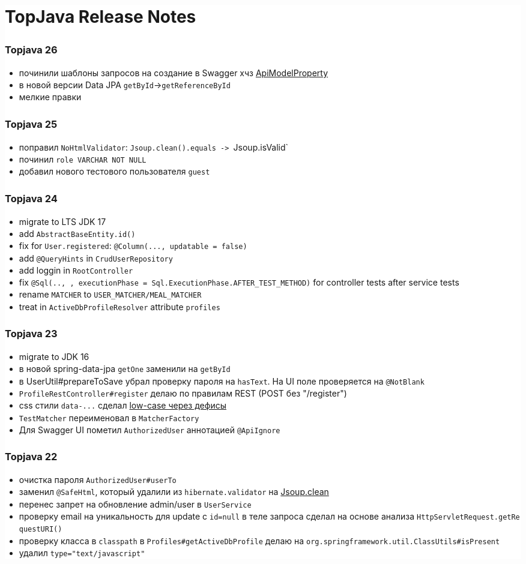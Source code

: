 # TopJava Release Notes

### Topjava 26

- починили шаблоны запросов на создание в Swagger
  хчз [ApiModelProperty](https://www.baeldung.com/spring-swagger-hide-field)
- в новой версии Data JPA `getById`->`getReferenceById`
- мелкие правки

### Topjava 25

- поправил `NoHtmlValidator`: `Jsoup.clean().equals -> `Jsoup.isValid`
- починил `role VARCHAR NOT NULL`
- добавил нового тестового пользователя `guest`

### Topjava 24

- migrate to LTS JDK 17
- add `AbstractBaseEntity.id()`
- fix for `User.registered`: `@Column(..., updatable = false)`
- add `@QueryHints` in `CrudUserRepository`
- add loggin in `RootController`
- fix `@Sql(.., , executionPhase = Sql.ExecutionPhase.AFTER_TEST_METHOD)` for controller tests after service tests
- rename `MATCHER` to `USER_MATCHER/MEAL_MATCHER`
- treat in `ActiveDbProfileResolver` attribute `profiles`

### Topjava 23

- migrate to JDK 16
- в новой spring-data-jpa `getOne` заменили на `getById`
- в UserUtil#prepareToSave убрал проверку пароля на `hasText`. На UI поле проверяется на `@NotBlank`
- `ProfileRestController#register` делаю по правилам REST (POST без "/register")
- css стили `data-...` сделал [low-case через дефисы](https://stackoverflow.com/questions/36176474/548473)
- `TestMatcher` переименовал в `MatcherFactory`
- Для Swagger UI пометил `AuthorizedUser` аннотацией `@ApiIgnore`

### Topjava 22

- очистка пароля `AuthorizedUser#userTo`
- заменил `@SafeHtml`, который удалили из `hibernate.validator`
  на [Jsoup.clean](https://stackoverflow.com/a/68888601/548473)
- перенес запрет на обновление admin/user в `UserService`
- проверку email на уникальность для update с `id=null` в теле запроса сделал на основе
  анализа `HttpServletRequest.getRequestURI()`
- проверку класса в `classpath` в `Profiles#getActiveDbProfile` делаю на `org.springframework.util.ClassUtils#isPresent`
- удалил `type="text/javascript"`
